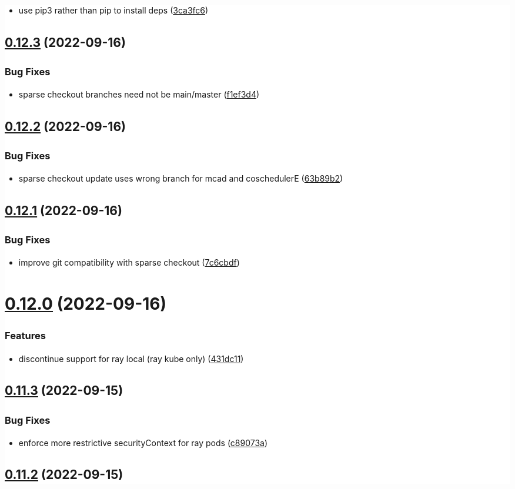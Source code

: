 * use pip3 rather than pip to install deps ([3ca3fc6](https://github.com/guidebooks/store/commit/3ca3fc6d42a40ffa42d796d3190c284ca898a066))

## [0.12.3](https://github.com/guidebooks/store/compare/0.12.2...0.12.3) (2022-09-16)


### Bug Fixes

* sparse checkout branches need not be main/master ([f1ef3d4](https://github.com/guidebooks/store/commit/f1ef3d4407d41d407d858980396d9b4074097810))

## [0.12.2](https://github.com/guidebooks/store/compare/0.12.1...0.12.2) (2022-09-16)


### Bug Fixes

* sparse checkout update uses wrong branch for mcad and coschedulerE ([63b89b2](https://github.com/guidebooks/store/commit/63b89b21d250f1348ceb4f00239f5bfa71204393))

## [0.12.1](https://github.com/guidebooks/store/compare/0.12.0...0.12.1) (2022-09-16)


### Bug Fixes

* improve git compatibility with sparse checkout ([7c6cbdf](https://github.com/guidebooks/store/commit/7c6cbdfb9388ecc1fd2f4e5edf9ce6133266aa31))

# [0.12.0](https://github.com/guidebooks/store/compare/0.11.3...0.12.0) (2022-09-16)


### Features

* discontinue support for ray local (ray kube only) ([431dc11](https://github.com/guidebooks/store/commit/431dc1142d2eb228d8ad437ccef05241bd6b5aa6))

## [0.11.3](https://github.com/guidebooks/store/compare/0.11.2...0.11.3) (2022-09-15)


### Bug Fixes

* enforce more restrictive securityContext for ray pods ([c89073a](https://github.com/guidebooks/store/commit/c89073a38374452e7f4797d2b2e9ed69cb357134))

## [0.11.2](https://github.com/guidebooks/store/compare/0.11.1...0.11.2) (2022-09-15)
